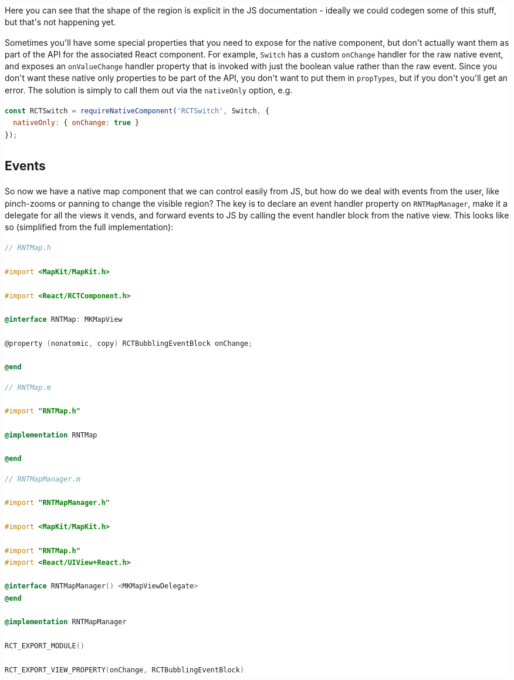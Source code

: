 Here you can see that the shape of the region is explicit in the JS documentation - ideally we could codegen some of this stuff, but that's not happening yet.

Sometimes you'll have some special properties that you need to expose for the native component, but don't actually want them as part of the API for the associated React component.  For example, `Switch` has a custom `onChange` handler for the raw native event, and exposes an `onValueChange` handler property that is invoked with just the boolean value rather than the raw event.  Since you don't want these native only properties to be part of the API, you don't want to put them in `propTypes`, but if you don't you'll get an error.  The solution is simply to call them out via the `nativeOnly` option, e.g.

```javascript
const RCTSwitch = requireNativeComponent('RCTSwitch', Switch, {
  nativeOnly: { onChange: true }
});
```

## Events

So now we have a native map component that we can control easily from JS, but how do we deal with events from the user, like pinch-zooms or panning to change the visible region?  The key is to declare an event handler property on `RNTMapManager`, make it a delegate for all the views it vends, and forward events to JS by calling the event handler block from the native view.  This looks like so (simplified from the full implementation):

```objectivec
// RNTMap.h

#import <MapKit/MapKit.h>

#import <React/RCTComponent.h>

@interface RNTMap: MKMapView

@property (nonatomic, copy) RCTBubblingEventBlock onChange;

@end
```

```objectivec
// RNTMap.m

#import "RNTMap.h"

@implementation RNTMap

@end
```

```objectivec
// RNTMapManager.m

#import "RNTMapManager.h"

#import <MapKit/MapKit.h>

#import "RNTMap.h"
#import <React/UIView+React.h>

@interface RNTMapManager() <MKMapViewDelegate>
@end

@implementation RNTMapManager

RCT_EXPORT_MODULE()

RCT_EXPORT_VIEW_PROPERTY(onChange, RCTBubblingEventBlock)
```